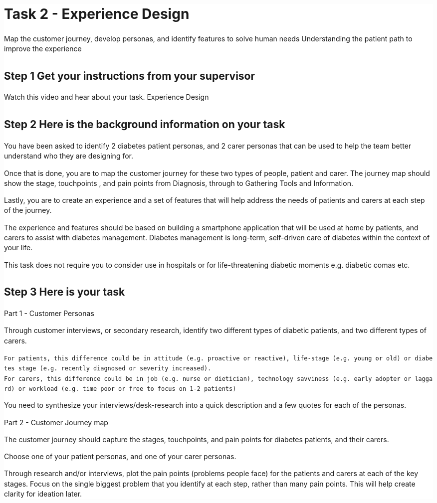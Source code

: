 # Task 2 - Experience Design

Map the customer journey, develop personas, and identify features to solve human needs
Understanding the patient path to improve the experience

## Step 1  Get your instructions from your supervisor

Watch this video and hear about your task. 
Experience Design

## Step 2 Here is the background information on your task

You have been asked to identify 2 diabetes patient personas, and 2 carer personas that can be used to help the team better understand who they are designing for. 

Once that is done, you are to map the customer journey for these two types of people, patient and carer. The journey map should show the stage, touchpoints , and pain points from Diagnosis, through to Gathering Tools and Information. 

Lastly, you are to create an experience and a set of features that will help address the needs of patients and carers at each step of the journey. 

The experience and features should be based on building a smartphone application that will be used at home by patients, and carers to assist with diabetes management. Diabetes management is long-term, self-driven care of diabetes within the context of your life.

This task does not require you to consider use in hospitals or for life-threatening diabetic moments e.g. diabetic comas etc. 

## Step 3 Here is your task

Part 1 - Customer Personas

Through customer interviews, or secondary research, identify two different types of diabetic patients, and two different types of carers.

    For patients, this difference could be in attitude (e.g. proactive or reactive), life-stage (e.g. young or old) or diabetes stage (e.g. recently diagnosed or severity increased).
    For carers, this difference could be in job (e.g. nurse or dietician), technology savviness (e.g. early adopter or laggard) or workload (e.g. time poor or free to focus on 1-2 patients)

You need to synthesize your interviews/desk-research into a quick description and a few quotes for each of the personas.

Part 2 - Customer Journey map

The customer journey should capture the stages, touchpoints, and pain points for diabetes patients, and their carers. 

Choose one of your patient personas, and one of your carer personas.

Through research and/or interviews, plot the pain points (problems people face) for the patients and carers at each of the key stages. Focus on the single biggest problem that you identify at each step, rather than many pain points. This will help create clarity for ideation later. 
